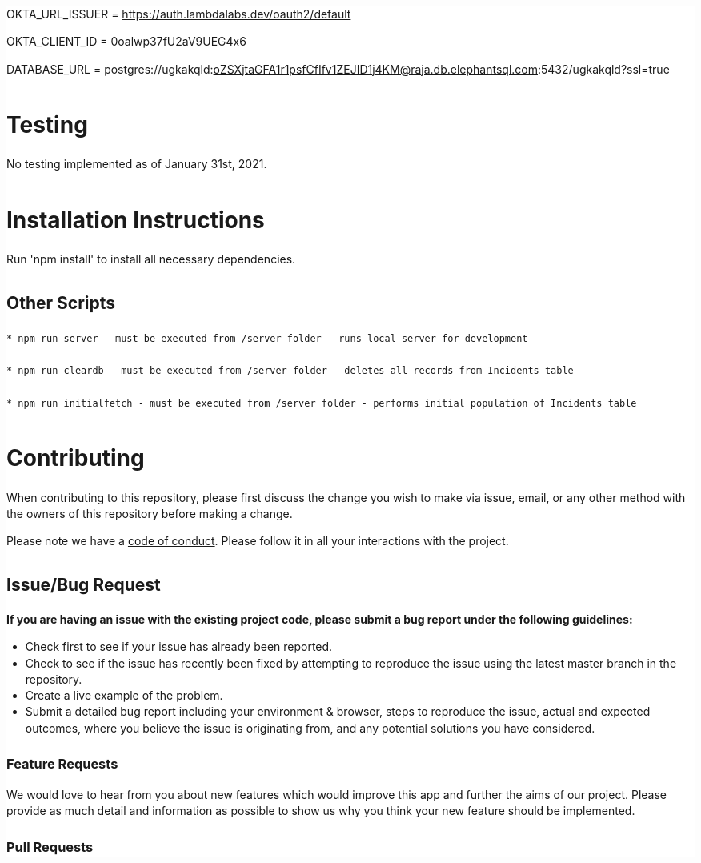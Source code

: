 OKTA_URL_ISSUER = https://auth.lambdalabs.dev/oauth2/default

OKTA_CLIENT_ID = 0oalwp37fU2aV9UEG4x6

DATABASE_URL = postgres://ugkakqld:oZSXjtaGFA1r1psfCfIfv1ZEJID1j4KM@raja.db.elephantsql.com:5432/ugkakqld?ssl=true

# Testing

No testing implemented as of January 31st, 2021. 

# Installation Instructions

Run 'npm install' to install all necessary dependencies. 

## Other Scripts

    * npm run server - must be executed from /server folder - runs local server for development 

    * npm run cleardb - must be executed from /server folder - deletes all records from Incidents table

    * npm run initialfetch - must be executed from /server folder - performs initial population of Incidents table

# Contributing

When contributing to this repository, please first discuss the change you wish to make via issue, email, or any other method with the owners of this repository before making a change.

Please note we have a [code of conduct](./CODE_OF_CONDUCT.md). Please follow it in all your interactions with the project.

## Issue/Bug Request

**If you are having an issue with the existing project code, please submit a bug report under the following guidelines:**

- Check first to see if your issue has already been reported.
- Check to see if the issue has recently been fixed by attempting to reproduce the issue using the latest master branch in the repository.
- Create a live example of the problem.
- Submit a detailed bug report including your environment & browser, steps to reproduce the issue, actual and expected outcomes, where you believe the issue is originating from, and any potential solutions you have considered.

### Feature Requests

We would love to hear from you about new features which would improve this app and further the aims of our project. Please provide as much detail and information as possible to show us why you think your new feature should be implemented.

### Pull Requests

